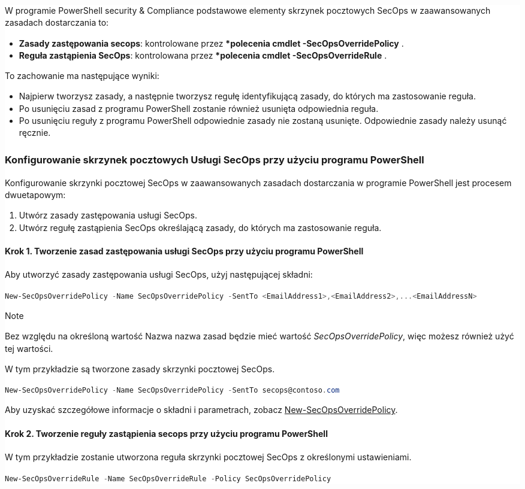 W programie PowerShell security & Compliance podstawowe elementy skrzynek pocztowych SecOps w zaawansowanych zasadach dostarczania to:

- **Zasady zastępowania secops**: kontrolowane przez **\*polecenia cmdlet -SecOpsOverridePolicy** .
- **Reguła zastąpienia SecOps**: kontrolowana przez **\*polecenia cmdlet -SecOpsOverrideRule** .

To zachowanie ma następujące wyniki:

- Najpierw tworzysz zasady, a następnie tworzysz regułę identyfikującą zasady, do których ma zastosowanie reguła.
- Po usunięciu zasad z programu PowerShell zostanie również usunięta odpowiednia reguła.
- Po usunięciu reguły z programu PowerShell odpowiednie zasady nie zostaną usunięte. Odpowiednie zasady należy usunąć ręcznie.

### <a name="use-powershell-to-configure-secops-mailboxes"></a>Konfigurowanie skrzynek pocztowych Usługi SecOps przy użyciu programu PowerShell

Konfigurowanie skrzynki pocztowej SecOps w zaawansowanych zasadach dostarczania w programie PowerShell jest procesem dwuetapowym:

1. Utwórz zasady zastępowania usługi SecOps.
2. Utwórz regułę zastąpienia SecOps określającą zasady, do których ma zastosowanie reguła.

#### <a name="step-1-use-powershell-to-create-the-secops-override-policy"></a>Krok 1. Tworzenie zasad zastępowania usługi SecOps przy użyciu programu PowerShell

Aby utworzyć zasady zastępowania usługi SecOps, użyj następującej składni:

```powershell
New-SecOpsOverridePolicy -Name SecOpsOverridePolicy -SentTo <EmailAddress1>,<EmailAddress2>,...<EmailAddressN>
```

> [!NOTE]
> Bez względu na określoną wartość Nazwa nazwa zasad będzie mieć wartość _SecOpsOverridePolicy_, więc możesz również użyć tej wartości.

W tym przykładzie są tworzone zasady skrzynki pocztowej SecOps.

```powershell
New-SecOpsOverridePolicy -Name SecOpsOverridePolicy -SentTo secops@contoso.com
```

Aby uzyskać szczegółowe informacje o składni i parametrach, zobacz [New-SecOpsOverridePolicy](/powershell/module/exchange/new-secopsoverridepolicy).

#### <a name="step-2-use-powershell-to-create-the-secops-override-rule"></a>Krok 2. Tworzenie reguły zastąpienia secops przy użyciu programu PowerShell

W tym przykładzie zostanie utworzona reguła skrzynki pocztowej SecOps z określonymi ustawieniami.

```powershell
New-SecOpsOverrideRule -Name SecOpsOverrideRule -Policy SecOpsOverridePolicy
```
